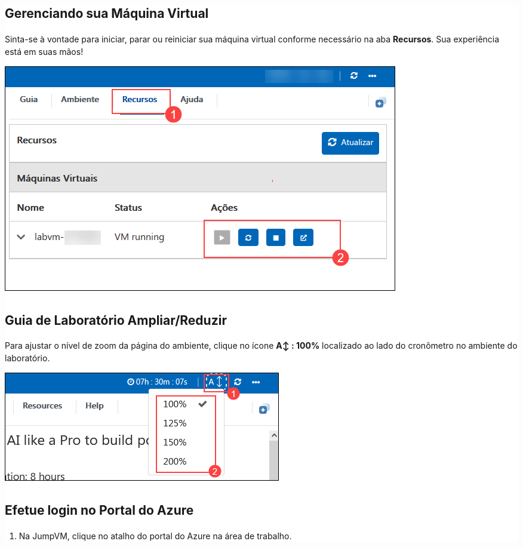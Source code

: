 ## Gerenciando sua Máquina Virtual

Sinta-se à vontade para iniciar, parar ou reiniciar sua máquina virtual conforme necessário na aba **Recursos**. Sua experiência está em suas mãos!

   ![](media/res-1.png)

## Guia de Laboratório Ampliar/Reduzir

Para ajustar o nível de zoom da página do ambiente, clique no ícone **A↕ : 100%** localizado ao lado do cronômetro no ambiente do laboratório.

   ![](media/zoom-feature.png)

## Efetue login no Portal do Azure

1. Na JumpVM, clique no atalho do portal do Azure na área de trabalho.
